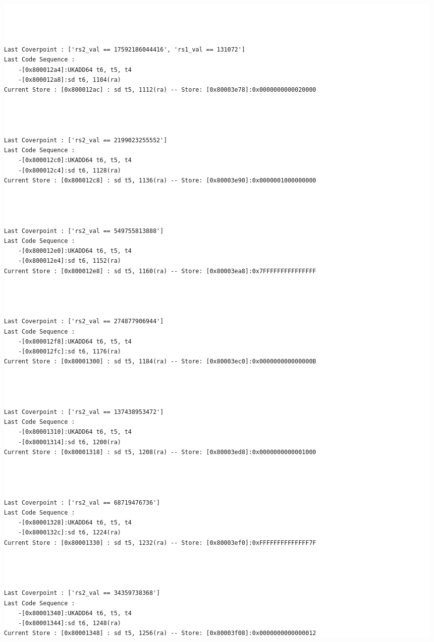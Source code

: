 ```




Last Coverpoint : ['rs2_val == 17592186044416', 'rs1_val == 131072']
Last Code Sequence : 
	-[0x800012a4]:UKADD64 t6, t5, t4
	-[0x800012a8]:sd t6, 1104(ra)
Current Store : [0x800012ac] : sd t5, 1112(ra) -- Store: [0x80003e78]:0x0000000000020000




Last Coverpoint : ['rs2_val == 2199023255552']
Last Code Sequence : 
	-[0x800012c0]:UKADD64 t6, t5, t4
	-[0x800012c4]:sd t6, 1128(ra)
Current Store : [0x800012c8] : sd t5, 1136(ra) -- Store: [0x80003e90]:0x0000001000000000




Last Coverpoint : ['rs2_val == 549755813888']
Last Code Sequence : 
	-[0x800012e0]:UKADD64 t6, t5, t4
	-[0x800012e4]:sd t6, 1152(ra)
Current Store : [0x800012e8] : sd t5, 1160(ra) -- Store: [0x80003ea8]:0x7FFFFFFFFFFFFFFF




Last Coverpoint : ['rs2_val == 274877906944']
Last Code Sequence : 
	-[0x800012f8]:UKADD64 t6, t5, t4
	-[0x800012fc]:sd t6, 1176(ra)
Current Store : [0x80001300] : sd t5, 1184(ra) -- Store: [0x80003ec0]:0x000000000000000B




Last Coverpoint : ['rs2_val == 137438953472']
Last Code Sequence : 
	-[0x80001310]:UKADD64 t6, t5, t4
	-[0x80001314]:sd t6, 1200(ra)
Current Store : [0x80001318] : sd t5, 1208(ra) -- Store: [0x80003ed8]:0x0000000000001000




Last Coverpoint : ['rs2_val == 68719476736']
Last Code Sequence : 
	-[0x80001328]:UKADD64 t6, t5, t4
	-[0x8000132c]:sd t6, 1224(ra)
Current Store : [0x80001330] : sd t5, 1232(ra) -- Store: [0x80003ef0]:0xFFFFFFFFFFFFFF7F




Last Coverpoint : ['rs2_val == 34359738368']
Last Code Sequence : 
	-[0x80001340]:UKADD64 t6, t5, t4
	-[0x80001344]:sd t6, 1248(ra)
Current Store : [0x80001348] : sd t5, 1256(ra) -- Store: [0x80003f08]:0x0000000000000012
```